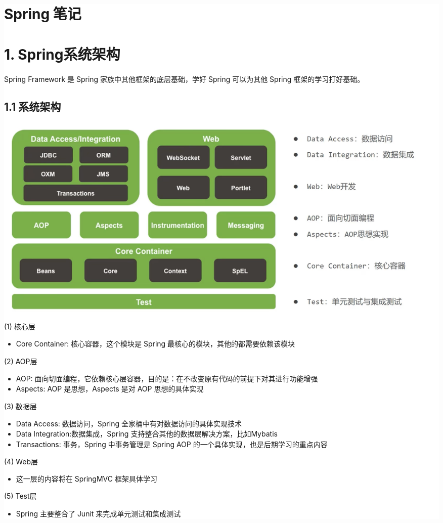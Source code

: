# Spring 笔记

# 1. Spring系统架构

Spring Framework 是 Spring 家族中其他框架的底层基础，学好 Spring 可以为其他 Spring 框架的学习打好基础。

## 1.1 系统架构

<img src="Spring笔记.assets/image-20231107195406503.png" alt="image-20231107195406503" style="zoom:80%;" />

(1) 核心层

  * Core Container: 核心容器，这个模块是 Spring 最核心的模块，其他的都需要依赖该模块

  (2) AOP层

  * AOP: 面向切面编程，它依赖核心层容器，目的是：在不改变原有代码的前提下对其进行功能增强
  * Aspects: AOP 是思想，Aspects 是对 AOP 思想的具体实现

  (3) 数据层

  * Data Access: 数据访问，Spring 全家桶中有对数据访问的具体实现技术
  * Data Integration:数据集成，Spring 支持整合其他的数据层解决方案，比如Mybatis
  * Transactions: 事务，Spring 中事务管理是 Spring AOP 的一个具体实现，也是后期学习的重点内容

  (4) Web层

  * 这一层的内容将在 SpringMVC 框架具体学习

  (5) Test层

  * Spring 主要整合了 Junit 来完成单元测试和集成测试
